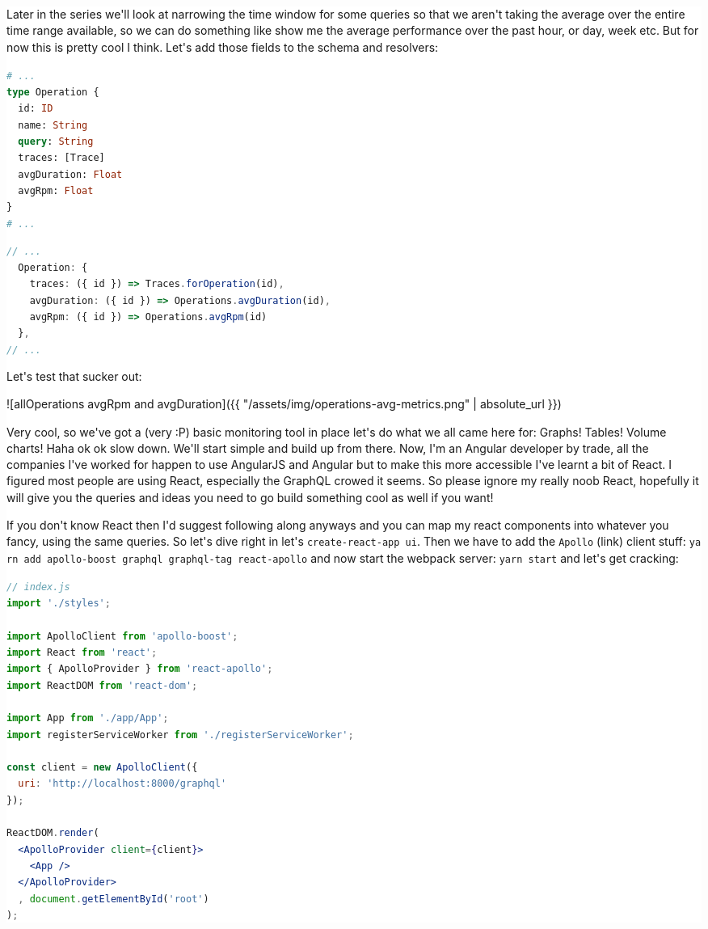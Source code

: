 Later in the series we'll look at narrowing the time window for some queries so that we aren't taking the average over the entire time range available, so we can do something like show me the average performance over the past hour, or day, week etc. But for now this is pretty cool I think. Let's add those fields to the schema and resolvers:

```graphql
# ...
type Operation {
  id: ID
  name: String
  query: String
  traces: [Trace]
  avgDuration: Float
  avgRpm: Float
}
# ...
```

```typescript
// ...
  Operation: {
    traces: ({ id }) => Traces.forOperation(id),
    avgDuration: ({ id }) => Operations.avgDuration(id),
    avgRpm: ({ id }) => Operations.avgRpm(id)
  },
// ...
```

Let's test that sucker out:

![allOperations avgRpm and avgDuration]({{ "/assets/img/operations-avg-metrics.png" | absolute_url }})

Very cool, so we've got a (very :P) basic monitoring tool in place let's do what we all came here for: Graphs! Tables! Volume charts! Haha ok ok slow down. We'll start simple and build up from there. Now, I'm an Angular developer by trade, all the companies I've worked for happen to use AngularJS and Angular but to make this more accessible I've learnt a bit of React. I figured most people are using React, especially the GraphQL crowed it seems. So please ignore my really noob React, hopefully it will give you the queries and ideas you need to go build something cool as well if you want!

If you don't know React then I'd suggest following along anyways and you can map my react components into whatever you fancy, using the same queries. So let's dive right in let's `create-react-app ui`. Then we have to add the `Apollo` (link) client stuff: `yarn add apollo-boost graphql graphql-tag react-apollo` and now start the webpack server: `yarn start` and let's get cracking:

```jsx
// index.js
import './styles';

import ApolloClient from 'apollo-boost';
import React from 'react';
import { ApolloProvider } from 'react-apollo';
import ReactDOM from 'react-dom';

import App from './app/App';
import registerServiceWorker from './registerServiceWorker';

const client = new ApolloClient({
  uri: 'http://localhost:8000/graphql'
});

ReactDOM.render(
  <ApolloProvider client={client}>
    <App />
  </ApolloProvider>
  , document.getElementById('root')
);

```